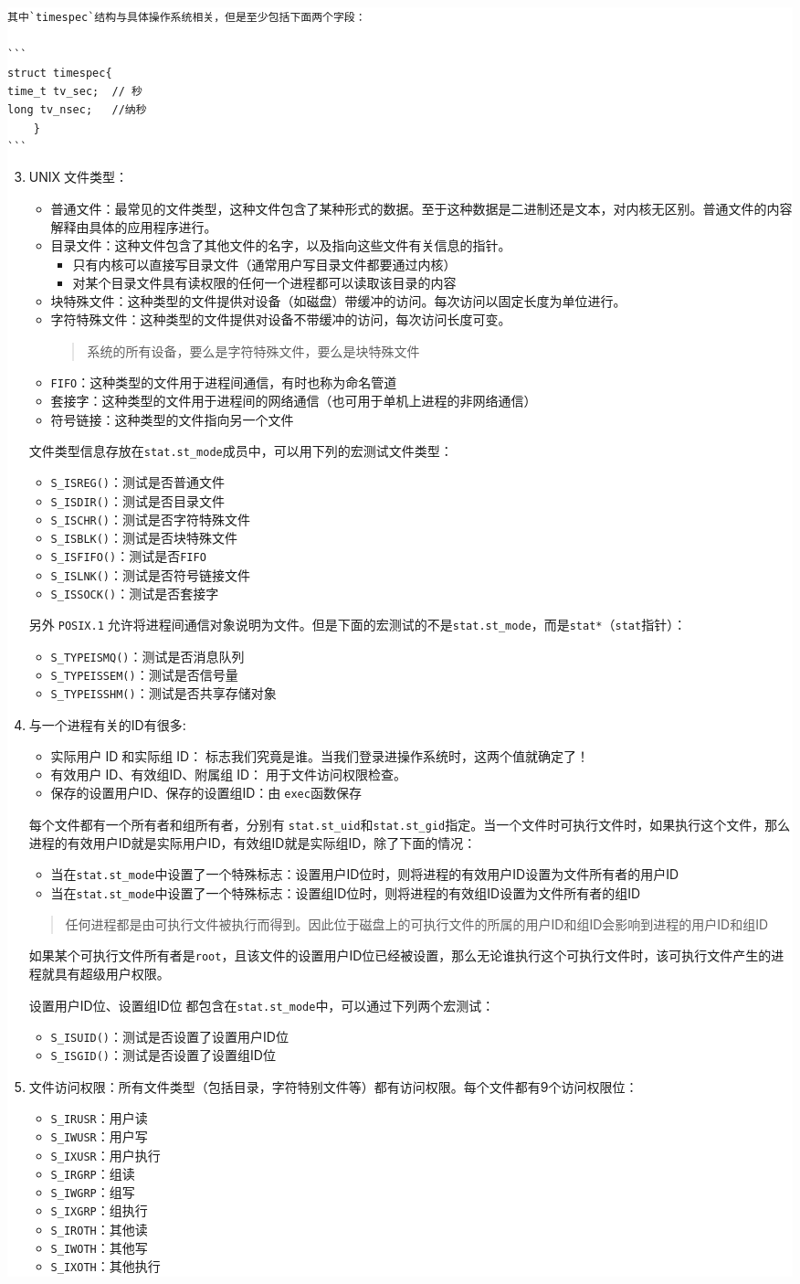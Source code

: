 	其中`timespec`结构与具体操作系统相关，但是至少包括下面两个字段：

	```
	struct timespec{
	time_t tv_sec;	// 秒
	long tv_nsec; 	//纳秒
		}
    ```

3. UNIX 文件类型：
	- 普通文件：最常见的文件类型，这种文件包含了某种形式的数据。至于这种数据是二进制还是文本，对内核无区别。普通文件的内容解释由具体的应用程序进行。
	- 目录文件：这种文件包含了其他文件的名字，以及指向这些文件有关信息的指针。
		- 只有内核可以直接写目录文件（通常用户写目录文件都要通过内核）
		- 对某个目录文件具有读权限的任何一个进程都可以读取该目录的内容
	- 块特殊文件：这种类型的文件提供对设备（如磁盘）带缓冲的访问。每次访问以固定长度为单位进行。
	- 字符特殊文件：这种类型的文件提供对设备不带缓冲的访问，每次访问长度可变。
		> 系统的所有设备，要么是字符特殊文件，要么是块特殊文件
	- `FIFO`：这种类型的文件用于进程间通信，有时也称为命名管道
	- 套接字：这种类型的文件用于进程间的网络通信（也可用于单机上进程的非网络通信）
	- 符号链接：这种类型的文件指向另一个文件

	文件类型信息存放在`stat.st_mode`成员中，可以用下列的宏测试文件类型：
	- `S_ISREG()`：测试是否普通文件
	- `S_ISDIR()`：测试是否目录文件
	- `S_ISCHR()`：测试是否字符特殊文件
	- `S_ISBLK()`：测试是否块特殊文件
	- `S_ISFIFO()`：测试是否`FIFO`
	- `S_ISLNK()`：测试是否符号链接文件
	- `S_ISSOCK()`：测试是否套接字

	另外 `POSIX.1` 允许将进程间通信对象说明为文件。但是下面的宏测试的不是`stat.st_mode`，而是`stat*`（`stat`指针）：
	- `S_TYPEISMQ()`：测试是否消息队列
	- `S_TYPEISSEM()`：测试是否信号量
	- `S_TYPEISSHM()`：测试是否共享存储对象

4. 与一个进程有关的ID有很多:
	- 实际用户 ID 和实际组 ID： 标志我们究竟是谁。当我们登录进操作系统时，这两个值就确定了！
	- 有效用户 ID、有效组ID、附属组 ID： 用于文件访问权限检查。
	- 保存的设置用户ID、保存的设置组ID：由 `exec`函数保存

	每个文件都有一个所有者和组所有者，分别有 `stat.st_uid`和`stat.st_gid`指定。当一个文件时可执行文件时，如果执行这个文件，那么进程的有效用户ID就是实际用户ID，有效组ID就是实际组ID，除了下面的情况：
	-  当在`stat.st_mode`中设置了一个特殊标志：设置用户ID位时，则将进程的有效用户ID设置为文件所有者的用户ID
	-  当在`stat.st_mode`中设置了一个特殊标志：设置组ID位时，则将进程的有效组ID设置为文件所有者的组ID
	> 任何进程都是由可执行文件被执行而得到。因此位于磁盘上的可执行文件的所属的用户ID和组ID会影响到进程的用户ID和组ID

	如果某个可执行文件所有者是`root`，且该文件的设置用户ID位已经被设置，那么无论谁执行这个可执行文件时，该可执行文件产生的进程就具有超级用户权限。

	设置用户ID位、设置组ID位 都包含在`stat.st_mode`中，可以通过下列两个宏测试：
	- `S_ISUID()`：测试是否设置了设置用户ID位
	- `S_ISGID()`：测试是否设置了设置组ID位

5. 文件访问权限：所有文件类型（包括目录，字符特别文件等）都有访问权限。每个文件都有9个访问权限位：
	- `S_IRUSR`：用户读
	- `S_IWUSR`：用户写
	- `S_IXUSR`：用户执行
	- `S_IRGRP`：组读
	- `S_IWGRP`：组写
	- `S_IXGRP`：组执行
	- `S_IROTH`：其他读
	- `S_IWOTH`：其他写
	- `S_IXOTH`：其他执行
